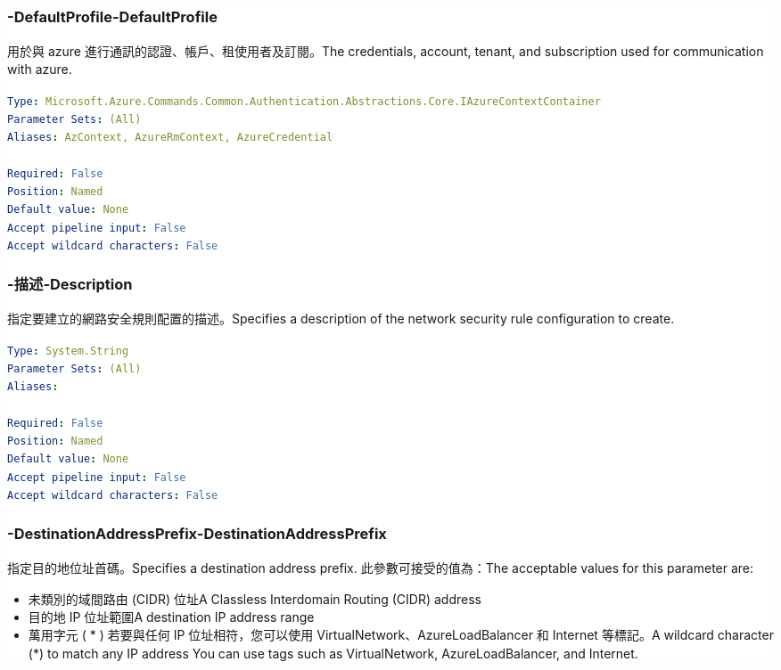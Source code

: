 ### <span data-ttu-id="d582c-118">-DefaultProfile</span><span class="sxs-lookup"><span data-stu-id="d582c-118">-DefaultProfile</span></span>
<span data-ttu-id="d582c-119">用於與 azure 進行通訊的認證、帳戶、租使用者及訂閱。</span><span class="sxs-lookup"><span data-stu-id="d582c-119">The credentials, account, tenant, and subscription used for communication with azure.</span></span>

```yaml
Type: Microsoft.Azure.Commands.Common.Authentication.Abstractions.Core.IAzureContextContainer
Parameter Sets: (All)
Aliases: AzContext, AzureRmContext, AzureCredential

Required: False
Position: Named
Default value: None
Accept pipeline input: False
Accept wildcard characters: False
```

### <span data-ttu-id="d582c-120">-描述</span><span class="sxs-lookup"><span data-stu-id="d582c-120">-Description</span></span>
<span data-ttu-id="d582c-121">指定要建立的網路安全規則配置的描述。</span><span class="sxs-lookup"><span data-stu-id="d582c-121">Specifies a description of the network security rule configuration to create.</span></span>

```yaml
Type: System.String
Parameter Sets: (All)
Aliases:

Required: False
Position: Named
Default value: None
Accept pipeline input: False
Accept wildcard characters: False
```

### <span data-ttu-id="d582c-122">-DestinationAddressPrefix</span><span class="sxs-lookup"><span data-stu-id="d582c-122">-DestinationAddressPrefix</span></span>
<span data-ttu-id="d582c-123">指定目的地位址首碼。</span><span class="sxs-lookup"><span data-stu-id="d582c-123">Specifies a destination address prefix.</span></span>
<span data-ttu-id="d582c-124">此參數可接受的值為：</span><span class="sxs-lookup"><span data-stu-id="d582c-124">The acceptable values for this parameter are:</span></span>
- <span data-ttu-id="d582c-125">未類別的域間路由 (CIDR) 位址</span><span class="sxs-lookup"><span data-stu-id="d582c-125">A Classless Interdomain Routing (CIDR) address</span></span> 
- <span data-ttu-id="d582c-126">目的地 IP 位址範圍</span><span class="sxs-lookup"><span data-stu-id="d582c-126">A destination IP address range</span></span> 
- <span data-ttu-id="d582c-127">萬用字元 ( \* ) 若要與任何 IP 位址相符，您可以使用 VirtualNetwork、AzureLoadBalancer 和 Internet 等標記。</span><span class="sxs-lookup"><span data-stu-id="d582c-127">A wildcard character (\*) to match any IP address You can use tags such as VirtualNetwork, AzureLoadBalancer, and Internet.</span></span>

